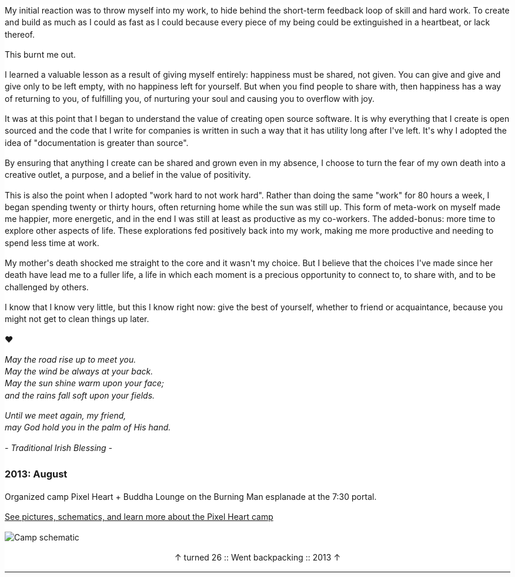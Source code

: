 My initial reaction was to throw myself into my work, to hide behind the short-term feedback loop of skill and hard work. To create and build as much as I could as fast as I could because every piece of my being could be extinguished in a heartbeat, or lack thereof.

This burnt me out.

I learned a valuable lesson as a result of giving myself entirely: happiness must be shared, not given. You can give and give and give only to be left empty, with no happiness left for yourself. But when you find people to share with, then happiness has a way of returning to you, of fulfilling you, of nurturing your soul and causing you to overflow with joy.

It was at this point that I began to understand the value of creating open source software. It is why everything that I create is open sourced and the code that I write for companies is written in such a way that it has utility long after I've left. It's why I adopted the idea of "documentation is greater than source".

By ensuring that anything I create can be shared and grown even in my absence, I choose to turn the fear of my own death into a creative outlet, a purpose, and a belief in the value of positivity.

This is also the point when I adopted "work hard to not work hard". Rather than doing the same "work" for 80 hours a week, I began spending twenty or thirty hours, often returning home while the sun was still up. This form of meta-work on myself made me happier, more energetic, and in the end I was still at least as productive as my co-workers. The added-bonus: more time to explore other aspects of life. These explorations fed positively back into my work, making me more productive and needing to spend less time at work.

My mother's death shocked me straight to the core and it wasn't my choice. But I believe that the choices I've made since her death have lead me to a fuller life, a life in which each moment is a precious opportunity to connect to, to share with, and to be challenged by others.

I know that I know very little, but this I know right now: give the best of yourself, whether to friend or acquaintance, because you might not get to clean things up later.

♥

*May the road rise up to meet you.<br/>
May the wind be always at your back.<br/>
May the sun shine warm upon your face;<br/>
and the rains fall soft upon your fields.*

*Until we meet again, my friend,<br/>
may God hold you in the palm of His hand.*

*- Traditional Irish Blessing -*

### 2013: August

Organized camp Pixel Heart + Buddha Lounge on the Burning Man esplanade at the 7:30 portal.

[See pictures, schematics, and learn more about the Pixel Heart camp](https://github.com/featherless/PixelHeart-Esplanade)

![Camp schematic](https://github.com/featherless/PixelHeart-Esplanade/raw/master/photos/schematic.jpg)



<p align="center">↑ turned 26 :: Went backpacking :: 2013 ↑</p>

---